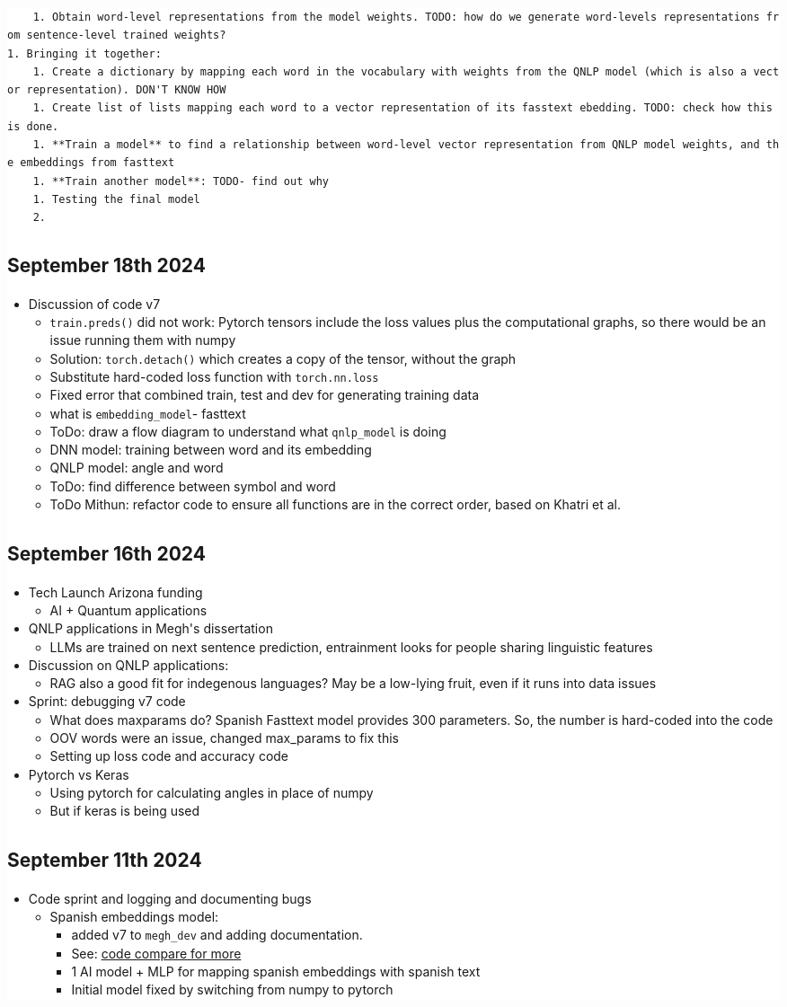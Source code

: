    		1. Obtain word-level representations from the model weights. TODO: how do we generate word-levels representations from sentence-level trained weights? 
	1. Bringing it together:
   		1. Create a dictionary by mapping each word in the vocabulary with weights from the QNLP model (which is also a vector representation). DON'T KNOW HOW
   		1. Create list of lists mapping each word to a vector representation of its fasstext ebedding. TODO: check how this is done.
   		1. **Train a model** to find a relationship between word-level vector representation from QNLP model weights, and the embeddings from fasttext
   		1. **Train another model**: TODO- find out why
        1. Testing the final model
        2. 
## September 18th 2024
- Discussion of code v7
	- `train.preds()` did not work: Pytorch tensors include the loss values plus the computational graphs, so there would be an issue running them with numpy
 	- Solution: `torch.detach()` which creates a copy of the tensor, without the graph
  - Substitute hard-coded loss function with `torch.nn.loss`
  - Fixed error that combined train, test and dev for generating training data
  - what is `embedding_model`- fasttext
  - ToDo: draw a flow diagram to understand what `qnlp_model` is doing
  - DNN model: training between word and its embedding
  - QNLP model: angle and word
  - ToDo: find difference between symbol and word
  - ToDo Mithun: refactor code to ensure all functions are in the correct order, based on Khatri et al.

## September 16th 2024
- Tech Launch Arizona funding
	- AI + Quantum applications
- QNLP applications in Megh's dissertation
	- LLMs are trained on next sentence prediction, entrainment looks for people sharing linguistic features
- Discussion on QNLP applications:
	- RAG also a good fit for indegenous languages? May be a low-lying fruit, even if it runs into data issues
- Sprint: debugging v7 code
	- What does maxparams do? Spanish Fasttext model provides 300 parameters. So, the number is hard-coded into the code
 	- OOV words were an issue, changed max_params to fix this
  	- Setting up loss code and accuracy code
- Pytorch vs Keras
	- Using pytorch for calculating angles in place of numpy
 	- But if keras is being used   

## September 11th 2024
- Code sprint and logging and documenting bugs
	- Spanish embeddings model:
 		- added v7 to `megh_dev` and adding documentation.
   		- See: [code compare for more](https://github.com/ua-datalab/QNLP/commit/3472a3addd948076677e83c70dfd36892b38c41a) 
		- 1 AI model + MLP for mapping spanish embeddings with spanish text
  		- Initial model fixed by switching from numpy to pytorch
